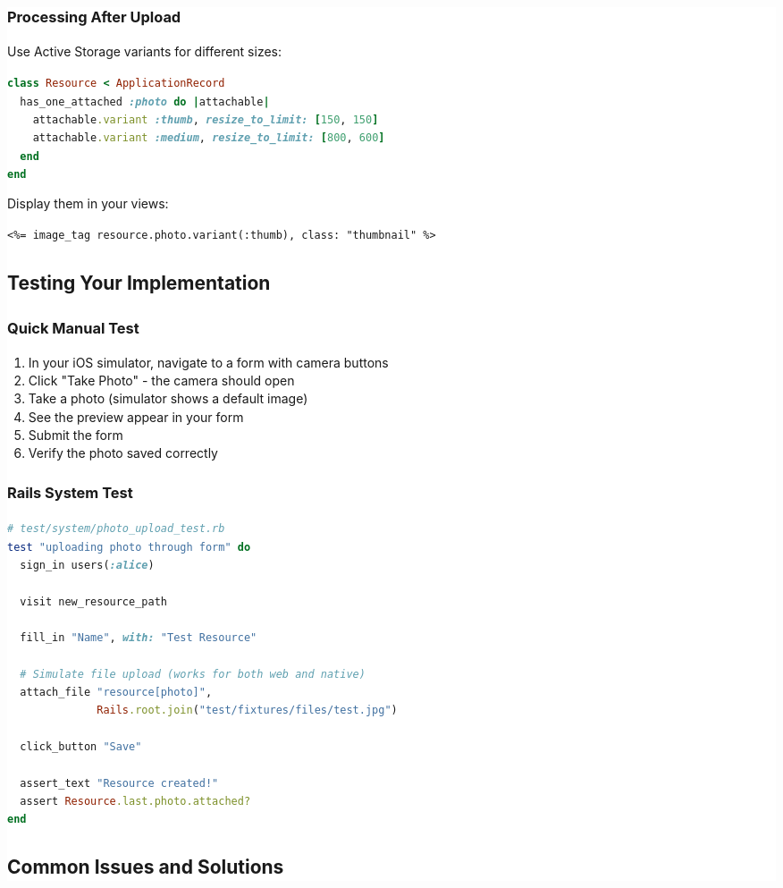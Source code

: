 ### Processing After Upload

Use Active Storage variants for different sizes:

```ruby
class Resource < ApplicationRecord
  has_one_attached :photo do |attachable|
    attachable.variant :thumb, resize_to_limit: [150, 150]
    attachable.variant :medium, resize_to_limit: [800, 600]
  end
end
```

Display them in your views:

```erb
<%= image_tag resource.photo.variant(:thumb), class: "thumbnail" %>
```

## Testing Your Implementation

### Quick Manual Test

1. In your iOS simulator, navigate to a form with camera buttons
2. Click "Take Photo" - the camera should open
3. Take a photo (simulator shows a default image)
4. See the preview appear in your form
5. Submit the form
6. Verify the photo saved correctly

### Rails System Test

```ruby
# test/system/photo_upload_test.rb
test "uploading photo through form" do
  sign_in users(:alice)
  
  visit new_resource_path
  
  fill_in "Name", with: "Test Resource"
  
  # Simulate file upload (works for both web and native)
  attach_file "resource[photo]", 
              Rails.root.join("test/fixtures/files/test.jpg")
  
  click_button "Save"
  
  assert_text "Resource created!"
  assert Resource.last.photo.attached?
end
```

## Common Issues and Solutions
